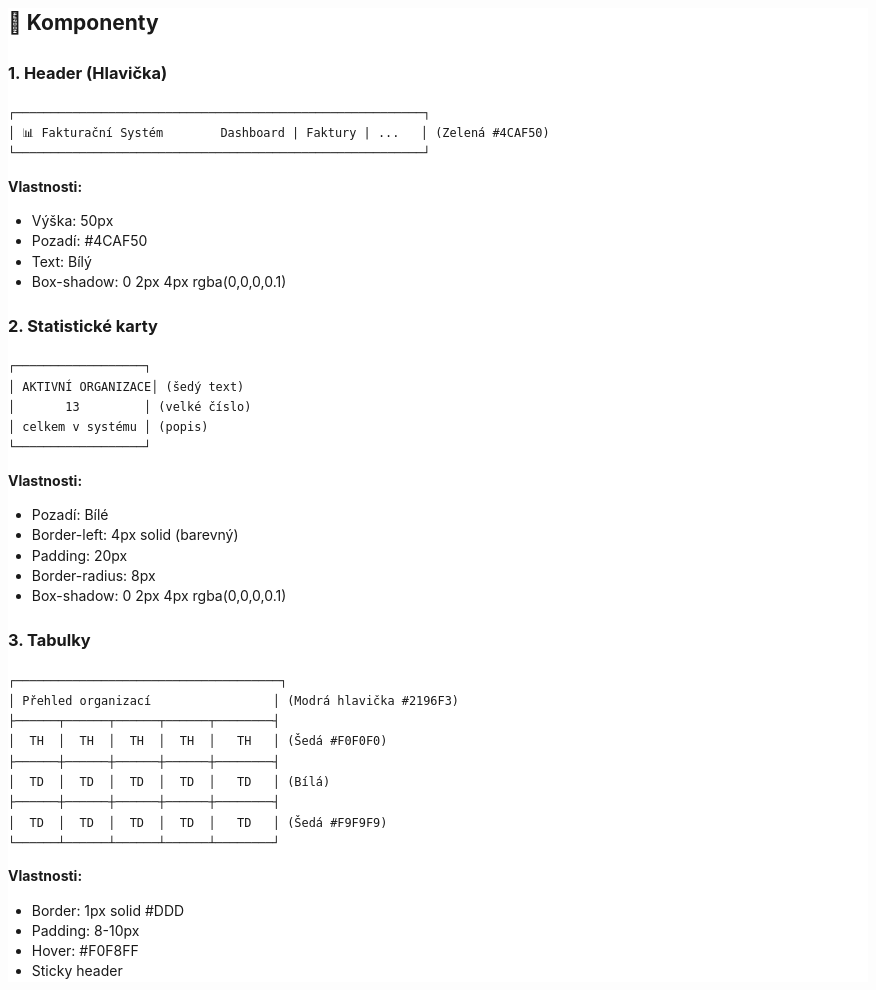 
## 🧩 Komponenty

### 1. Header (Hlavička)

```
┌─────────────────────────────────────────────────────────┐
│ 📊 Fakturační Systém        Dashboard | Faktury | ...   │ (Zelená #4CAF50)
└─────────────────────────────────────────────────────────┘
```

**Vlastnosti:**
- Výška: 50px
- Pozadí: #4CAF50
- Text: Bílý
- Box-shadow: 0 2px 4px rgba(0,0,0,0.1)

### 2. Statistické karty

```
┌──────────────────┐
│ AKTIVNÍ ORGANIZACE│ (šedý text)
│       13         │ (velké číslo)
│ celkem v systému │ (popis)
└──────────────────┘
```

**Vlastnosti:**
- Pozadí: Bílé
- Border-left: 4px solid (barevný)
- Padding: 20px
- Border-radius: 8px
- Box-shadow: 0 2px 4px rgba(0,0,0,0.1)

### 3. Tabulky

```
┌─────────────────────────────────────┐
│ Přehled organizací                 │ (Modrá hlavička #2196F3)
├──────┬──────┬──────┬──────┬────────┤
│  TH  │  TH  │  TH  │  TH  │   TH   │ (Šedá #F0F0F0)
├──────┼──────┼──────┼──────┼────────┤
│  TD  │  TD  │  TD  │  TD  │   TD   │ (Bílá)
├──────┼──────┼──────┼──────┼────────┤
│  TD  │  TD  │  TD  │  TD  │   TD   │ (Šedá #F9F9F9)
└──────┴──────┴──────┴──────┴────────┘
```

**Vlastnosti:**
- Border: 1px solid #DDD
- Padding: 8-10px
- Hover: #F0F8FF
- Sticky header
